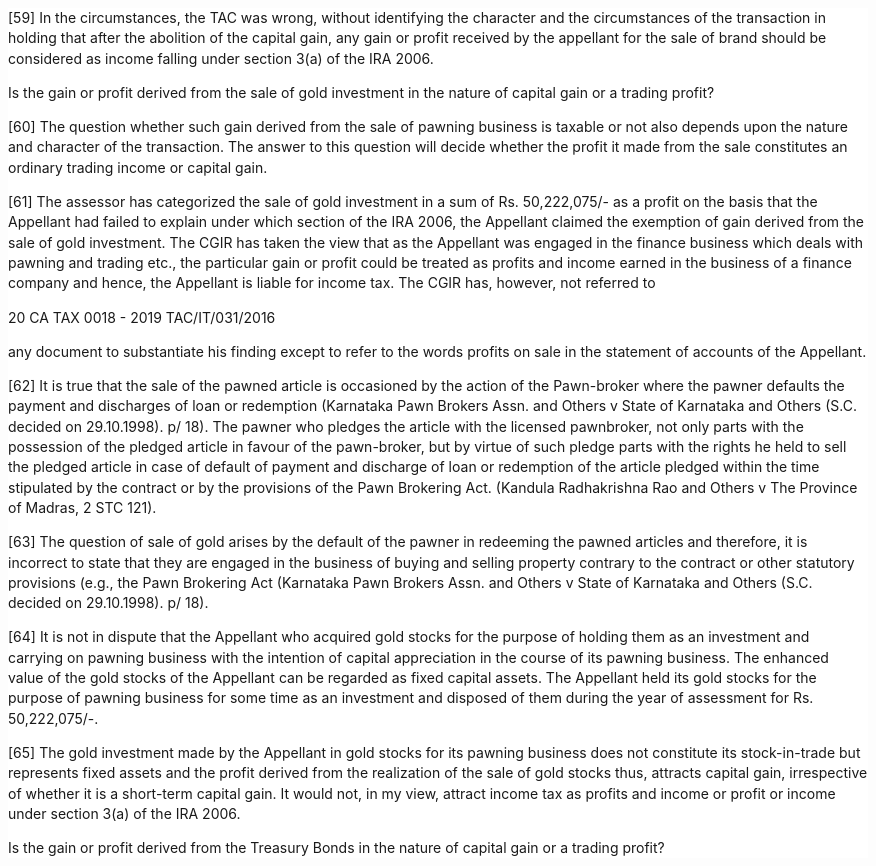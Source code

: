 [59] In the circumstances, the TAC was wrong, without identifying the character and the circumstances of the transaction in holding that after the abolition of the capital gain, any gain or profit received by the appellant for the sale of brand should be considered as income falling under section 3(a) of the IRA 2006.

Is the gain or profit derived from the sale of gold investment in the nature of capital gain or a trading profit?

[60] The question whether such gain derived from the sale of pawning business is taxable or not also depends upon the nature and character of the transaction. The answer to this question will decide whether the profit it made from the sale constitutes an ordinary trading income or capital gain.

[61] The assessor has categorized the sale of gold investment in a sum of Rs. 50,222,075/- as a profit on the basis that the Appellant had failed to explain under which section of the IRA 2006, the Appellant claimed the exemption of gain derived from the sale of gold investment. The CGIR has taken the view that as the Appellant was engaged in the finance business which deals with pawning and trading etc., the particular gain or profit could be treated as profits and income earned in the business of a finance company and hence, the Appellant is liable for income tax. The CGIR has, however, not referred to

20 CA TAX 0018 - 2019 TAC/IT/031/2016

any document to substantiate his finding except to refer to the words profits on sale in the statement of accounts of the Appellant.

[62] It is true that the sale of the pawned article is occasioned by the action of the Pawn-broker where the pawner defaults the payment and discharges of loan or redemption (Karnataka Pawn Brokers Assn. and Others v State of Karnataka and Others (S.C. decided on 29.10.1998). p/ 18). The pawner who pledges the article with the licensed pawnbroker, not only parts with the possession of the pledged article in favour of the pawn-broker, but by virtue of such pledge parts with the rights he held to sell the pledged article in case of default of payment and discharge of loan or redemption of the article pledged within the time stipulated by the contract or by the provisions of the Pawn Brokering Act. (Kandula Radhakrishna Rao and Others v The Province of Madras, 2 STC 121).

[63] The question of sale of gold arises by the default of the pawner in redeeming the pawned articles and therefore, it is incorrect to state that they are engaged in the business of buying and selling property contrary to the contract or other statutory provisions (e.g., the Pawn Brokering Act (Karnataka Pawn Brokers Assn. and Others v State of Karnataka and Others (S.C. decided on 29.10.1998). p/ 18).

[64] It is not in dispute that the Appellant who acquired gold stocks for the purpose of holding them as an investment and carrying on pawning business with the intention of capital appreciation in the course of its pawning business. The enhanced value of the gold stocks of the Appellant can be regarded as fixed capital assets. The Appellant held its gold stocks for the purpose of pawning business for some time as an investment and disposed of them during the year of assessment for Rs. 50,222,075/-.

[65] The gold investment made by the Appellant in gold stocks for its pawning business does not constitute its stock-in-trade but represents fixed assets and the profit derived from the realization of the sale of gold stocks thus, attracts capital gain, irrespective of whether it is a short-term capital gain. It would not, in my view, attract income tax as profits and income or profit or income under section 3(a) of the IRA 2006.

Is the gain or profit derived from the Treasury Bonds in the nature of capital gain or a trading profit?
